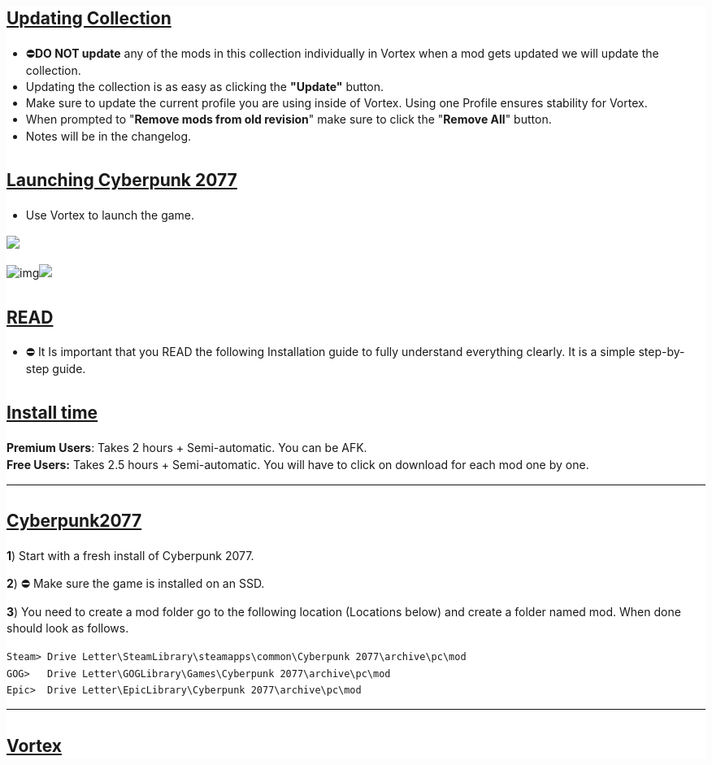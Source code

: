 ## [Updating Collection](https://)[   ](https://)

- ⛔**DO NOT update** any of the mods in this collection individually in Vortex when a mod gets updated we will update the collection.
- Updating the collection is as easy as clicking the **"Update"** button.&#x20;
- Make sure to update the current profile you are using inside of Vortex. Using one Profile ensures stability for Vortex.&#x20;
- When prompted to "**Remove mods from old revision**" make sure to click the "**Remove All**" button.
- Notes will be in the changelog.

## [Launching Cyberpunk 2077](https://)

- Use Vortex to launch the game.

![](https://s12.gifyu.com/images/Launch-from-here.jpg)

![img](https://i.imgur.com/wAJUpeU.png)![](https://i.imgur.com/JyLQDVe.png)

## [READ](https://)

- ⛔ It Is important that you READ the following Installation guide to fully understand everything clearly. It is a simple step-by-step guide.

## [Install time](https://)

**Premium Users**: Takes 2 hours + Semi-automatic. You can be AFK.\
**Free Users:** Takes 2.5 hours + Semi-automatic. You will have to click on download for each mod one by one.

***

## [Cyberpunk2077](https://)

**1**) Start with a fresh install of Cyberpunk 2077.

**2**) ⛔ Make sure the game is installed on an SSD.

**3**) You need to create a mod folder go to the following location (Locations below) and create a folder named mod. When done should look as follows.

```
Steam> Drive Letter\SteamLibrary\steamapps\common\Cyberpunk 2077\archive\pc\mod
GOG>   Drive Letter\GOGLibrary\Games\Cyberpunk 2077\archive\pc\mod
Epic>  Drive Letter\EpicLibrary\Cyberpunk 2077\archive\pc\mod
```

***

## [Vortex](https://)

